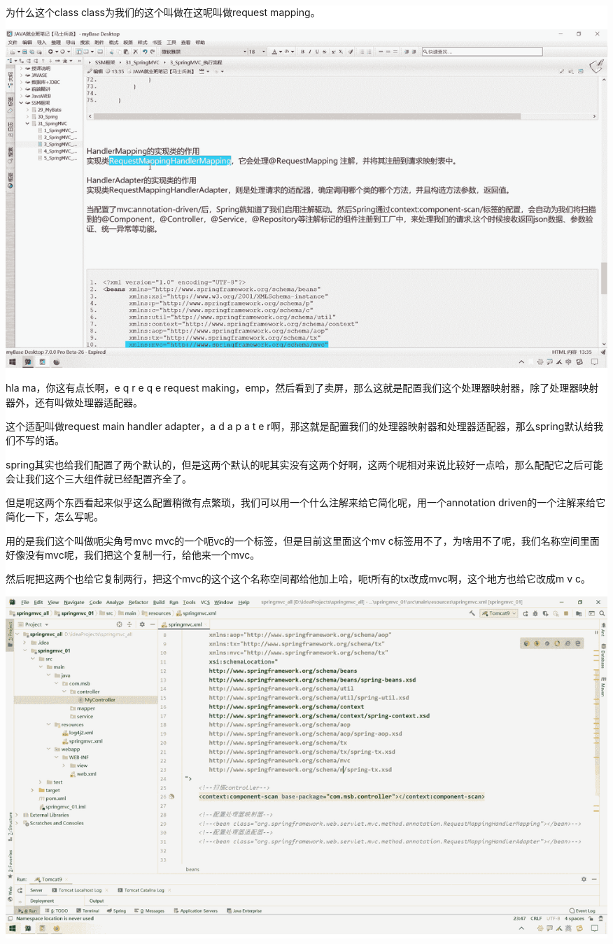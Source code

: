 为什么这个class class为我们的这个叫做在这呢叫做request mapping。

![](img/c8b2eb7157db5c7b0895be7fe2b82246_87.png)

hla ma，你这有点长啊，e q r e q e request making，emp，然后看到了卖屏，那么这就是配置我们这个处理器映射器，除了处理器映射器外，还有叫做处理器适配器。

这个适配叫做request main handler adapter，a d a p a t e r啊，那这就是配置我们的处理器映射器和处理器适配器，那么spring默认给我们不写的话。

spring其实也给我们配置了两个默认的，但是这两个默认的呢其实没有这两个好啊，这两个呢相对来说比较好一点哈，那么配配它之后可能会让我们这个三大组件就已经配置齐全了。

但是呢这两个东西看起来似乎这么配置稍微有点繁琐，我们可以用一个什么注解来给它简化呢，用一个annotation driven的一个注解来给它简化一下，怎么写呢。

用的是我们这个叫做呃尖角号mvc mvc的一个呃vc的一个标签，但是目前这里面这个mv c标签用不了，为啥用不了呢，我们名称空间里面好像没有mvc呢，我们把这个复制一行，给他来一个mvc。

然后呢把这两个也给它复制两行，把这个mvc的这个这个名称空间都给他加上哈，呃t所有的tx改成mvc啊，这个地方也给它改成m v c。



![](img/c8b2eb7157db5c7b0895be7fe2b82246_89.png)
